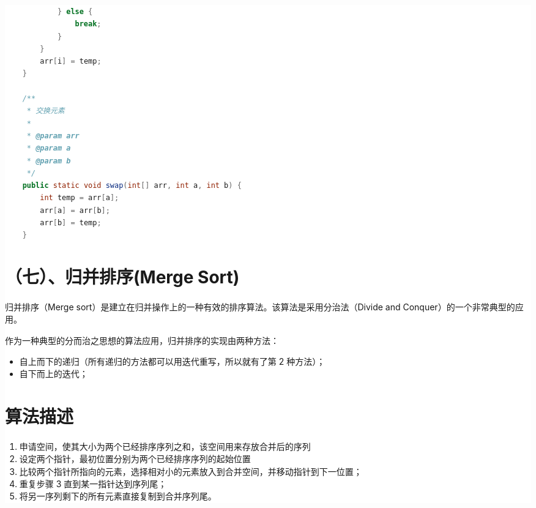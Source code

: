 ```java
            } else {
                break;
            }
        }
        arr[i] = temp;
    }

    /**
     * 交换元素
     *
     * @param arr
     * @param a
     * @param b
     */
    public static void swap(int[] arr, int a, int b) {
        int temp = arr[a];
        arr[a] = arr[b];
        arr[b] = temp;
    }
```

# （七）、归并排序(Merge Sort)
归并排序（Merge sort）是建立在归并操作上的一种有效的排序算法。该算法是采用分治法（Divide and Conquer）的一个非常典型的应用。

作为一种典型的分而治之思想的算法应用，归并排序的实现由两种方法：

- 自上而下的递归（所有递归的方法都可以用迭代重写，所以就有了第 2 种方法）；
- 自下而上的迭代；

# 算法描述
1. 申请空间，使其大小为两个已经排序序列之和，该空间用来存放合并后的序列
2. 设定两个指针，最初位置分别为两个已经排序序列的起始位置
3. 比较两个指针所指向的元素，选择相对小的元素放入到合并空间，并移动指针到下一位置；
4. 重复步骤 3 直到某一指针达到序列尾；
5. 将另一序列剩下的所有元素直接复制到合并序列尾。
